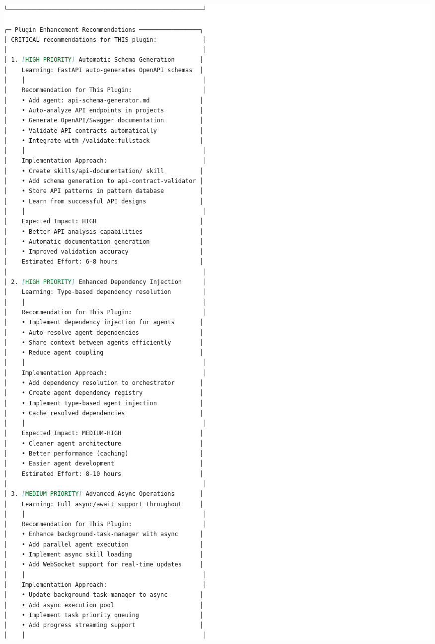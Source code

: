 ```markdown
└───────────────────────────────────────────────────────┘

┌─ Plugin Enhancement Recommendations ─────────────────┐
│ CRITICAL recommendations for THIS plugin:             │
│                                                       │
│ 1. [HIGH PRIORITY] Automatic Schema Generation       │
│    Learning: FastAPI auto-generates OpenAPI schemas  │
│    │                                                  │
│    Recommendation for This Plugin:                    │
│    • Add agent: api-schema-generator.md              │
│    • Auto-analyze API endpoints in projects          │
│    • Generate OpenAPI/Swagger documentation          │
│    • Validate API contracts automatically            │
│    • Integrate with /validate:fullstack              │
│    │                                                  │
│    Implementation Approach:                           │
│    • Create skills/api-documentation/ skill          │
│    • Add schema generation to api-contract-validator │
│    • Store API patterns in pattern database          │
│    • Learn from successful API designs               │
│    │                                                  │
│    Expected Impact: HIGH                             │
│    • Better API analysis capabilities                │
│    • Automatic documentation generation              │
│    • Improved validation accuracy                    │
│    Estimated Effort: 6-8 hours                       │
│                                                       │
│ 2. [HIGH PRIORITY] Enhanced Dependency Injection      │
│    Learning: Type-based dependency resolution         │
│    │                                                  │
│    Recommendation for This Plugin:                    │
│    • Implement dependency injection for agents       │
│    • Auto-resolve agent dependencies                 │
│    • Share context between agents efficiently        │
│    • Reduce agent coupling                           │
│    │                                                  │
│    Implementation Approach:                           │
│    • Add dependency resolution to orchestrator       │
│    • Create agent dependency registry                │
│    • Implement type-based agent injection            │
│    • Cache resolved dependencies                     │
│    │                                                  │
│    Expected Impact: MEDIUM-HIGH                      │
│    • Cleaner agent architecture                      │
│    • Better performance (caching)                    │
│    • Easier agent development                        │
│    Estimated Effort: 8-10 hours                      │
│                                                       │
│ 3. [MEDIUM PRIORITY] Advanced Async Operations       │
│    Learning: Full async/await support throughout     │
│    │                                                  │
│    Recommendation for This Plugin:                    │
│    • Enhance background-task-manager with async      │
│    • Add parallel agent execution                    │
│    • Implement async skill loading                   │
│    • Add WebSocket support for real-time updates     │
│    │                                                  │
│    Implementation Approach:                           │
│    • Update background-task-manager to async         │
│    • Add async execution pool                        │
│    • Implement task priority queuing                 │
│    • Add progress streaming support                  │
│    │                                                  │
```